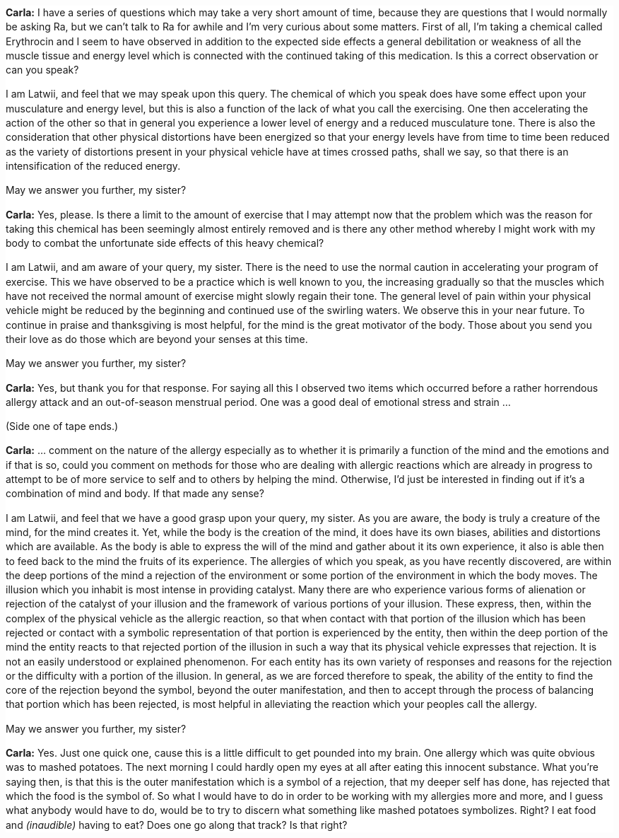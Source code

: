 <p><strong>Carla:</strong> I have a series of questions which may take a very short amount of time, because they are questions that I would normally be asking Ra, but we can’t talk to Ra for awhile and I’m very curious about some matters. First of all, I’m taking a chemical called Erythrocin and I seem to have observed in addition to the expected side effects a general debilitation or weakness of all the muscle tissue and energy level which is connected with the continued taking of this medication. Is this a correct observation or can you speak?</p>
<p>I am Latwii, and feel that we may speak upon this query. The chemical of which you speak does have some effect upon your musculature and energy level, but this is also a function of the lack of what you call the exercising. One then accelerating the action of the other so that in general you experience a lower level of energy and a reduced musculature tone. There is also the consideration that other physical distortions have been energized so that your energy levels have from time to time been reduced as the variety of distortions present in your physical vehicle have at times crossed paths, shall we say, so that there is an intensification of the reduced energy.</p>
<p>May we answer you further, my sister?</p>
<p><strong>Carla:</strong> Yes, please. Is there a limit to the amount of exercise that I may attempt now that the problem which was the reason for taking this chemical has been seemingly almost entirely removed and is there any other method whereby I might work with my body to combat the unfortunate side effects of this heavy chemical?</p>
<p>I am Latwii, and am aware of your query, my sister. There is the need to use the normal caution in accelerating your program of exercise. This we have observed to be a practice which is well known to you, the increasing gradually so that the muscles which have not received the normal amount of exercise might slowly regain their tone. The general level of pain within your physical vehicle might be reduced by the beginning and continued use of the swirling waters. We observe this in your near future. To continue in praise and thanksgiving is most helpful, for the mind is the great motivator of the body. Those about you send you their love as do those which are beyond your senses at this time.</p>
<p>May we answer you further, my sister?</p>
<p><strong>Carla:</strong> Yes, but thank you for that response. For saying all this I observed two items which occurred before a rather horrendous allergy attack and an out-of-season menstrual period. One was a good deal of emotional stress and strain …</p>
<p class="comment">(Side one of tape ends.)</p>
<p><strong>Carla:</strong> … comment on the nature of the allergy especially as to whether it is primarily a function of the mind and the emotions and if that is so, could you comment on methods for those who are dealing with allergic reactions which are already in progress to attempt to be of more service to self and to others by helping the mind. Otherwise, I’d just be interested in finding out if it’s a combination of mind and body. If that made any sense?</p>
<p>I am Latwii, and feel that we have a good grasp upon your query, my sister. As you are aware, the body is truly a creature of the mind, for the mind creates it. Yet, while the body is the creation of the mind, it does have its own biases, abilities and distortions which are available. As the body is able to express the will of the mind and gather about it its own experience, it also is able then to feed back to the mind the fruits of its experience. The allergies of which you speak, as you have recently discovered, are within the deep portions of the mind a rejection of the environment or some portion of the environment in which the body moves. The illusion which you inhabit is most intense in providing catalyst. Many there are who experience various forms of alienation or rejection of the catalyst of your illusion and the framework of various portions of your illusion. These express, then, within the complex of the physical vehicle as the allergic reaction, so that when contact with that portion of the illusion which has been rejected or contact with a symbolic representation of that portion is experienced by the entity, then within the deep portion of the mind the entity reacts to that rejected portion of the illusion in such a way that its physical vehicle expresses that rejection. It is not an easily understood or explained phenomenon. For each entity has its own variety of responses and reasons for the rejection or the difficulty with a portion of the illusion. In general, as we are forced therefore to speak, the ability of the entity to find the core of the rejection beyond the symbol, beyond the outer manifestation, and then to accept through the process of balancing that portion which has been rejected, is most helpful in alleviating the reaction which your peoples call the allergy.</p>
<p>May we answer you further, my sister?</p>
<p><strong>Carla:</strong> Yes. Just one quick one, cause this is a little difficult to get pounded into my brain. One allergy which was quite obvious was to mashed potatoes. The next morning I could hardly open my eyes at all after eating this innocent substance. What you’re saying then, is that this is the outer manifestation which is a symbol of a rejection, that my deeper self has done, has rejected that which the food is the symbol of. So what I would have to do in order to be working with my allergies more and more, and I guess what anybody would have to do, would be to try to discern what something like mashed potatoes symbolizes. Right? I eat food and <em>(inaudible)</em> having to eat? Does one go along that track? Is that right?</p>